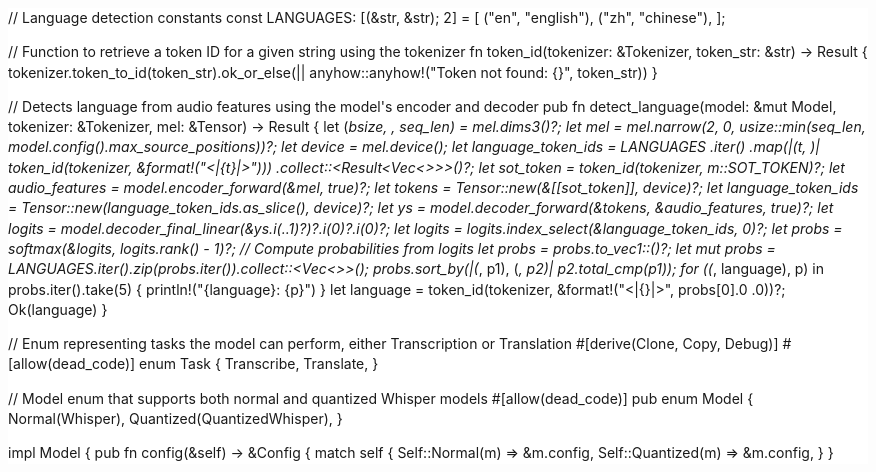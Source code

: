// Language detection constants
const LANGUAGES: [(&str, &str); 2] = [
    ("en", "english"), ("zh", "chinese"),
];

// Function to retrieve a token ID for a given string using the tokenizer
fn token_id(tokenizer: &Tokenizer, token_str: &str) -> Result<u32> {
    tokenizer.token_to_id(token_str).ok_or_else(|| anyhow::anyhow!("Token not found: {}", token_str))
}

// Detects language from audio features using the model's encoder and decoder
pub fn detect_language(model: &mut Model, tokenizer: &Tokenizer, mel: &Tensor) -> Result<u32> {
    let (_bsize, _, seq_len) = mel.dims3()?;
    let mel = mel.narrow(2, 0, usize::min(seq_len, model.config().max_source_positions))?;
    let device = mel.device();
    let language_token_ids = LANGUAGES
        .iter()
        .map(|(t, _)| token_id(tokenizer, &format!("<|{t}|>")))
        .collect::<Result<Vec<_>>>()?;
    let sot_token = token_id(tokenizer, m::SOT_TOKEN)?;
    let audio_features = model.encoder_forward(&mel, true)?;
    let tokens = Tensor::new(&[[sot_token]], device)?;
    let language_token_ids = Tensor::new(language_token_ids.as_slice(), device)?;
    let ys = model.decoder_forward(&tokens, &audio_features, true)?;
    let logits = model.decoder_final_linear(&ys.i(..1)?)?.i(0)?.i(0)?;
    let logits = logits.index_select(&language_token_ids, 0)?;
    let probs = softmax(&logits, logits.rank() - 1)?; // Compute probabilities from logits
    let probs = probs.to_vec1::<f32>()?;
    let mut probs = LANGUAGES.iter().zip(probs.iter()).collect::<Vec<_>>();
    probs.sort_by(|(_, p1), (_, p2)| p2.total_cmp(p1));
    for ((_, language), p) in probs.iter().take(5) {
        println!("{language}: {p}")
    }
    let language = token_id(tokenizer, &format!("<|{}|>", probs[0].0 .0))?;
    Ok(language)
}

// Enum representing tasks the model can perform, either Transcription or Translation
#[derive(Clone, Copy, Debug)]
#[allow(dead_code)]
enum Task {
    Transcribe,
    Translate,
}

// Model enum that supports both normal and quantized Whisper models
#[allow(dead_code)]
pub enum Model {
    Normal(Whisper),
    Quantized(QuantizedWhisper),
}

impl Model {
    pub fn config(&self) -> &Config {
        match self {
            Self::Normal(m) => &m.config,
            Self::Quantized(m) => &m.config,
        }
    }
    